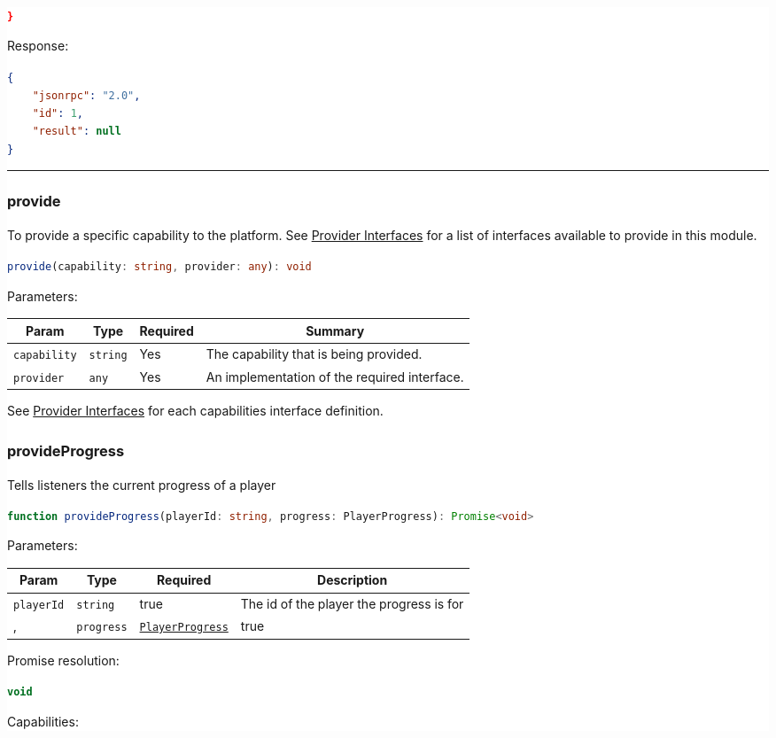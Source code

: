 ```json
}
```

Response:

```json
{
	"jsonrpc": "2.0",
	"id": 1,
	"result": null
}
```



---

### provide

To provide a specific capability to the platform. See [Provider Interfaces](#provider-interfaces) for a list of interfaces available to provide in this module.

```typescript
provide(capability: string, provider: any): void
```

Parameters:

| Param                  | Type                 | Required                 | Summary                 |
| ---------------------- | -------------------- | ------------------------ | ----------------------- |
| `capability` | `string` | Yes | The capability that is being provided. |
| `provider` | `any` | Yes | An implementation of the required interface. |

See [Provider Interfaces](#provider-interfaces) for each capabilities interface definition.

### provideProgress

Tells listeners the current progress of a player

```typescript
function provideProgress(playerId: string, progress: PlayerProgress): Promise<void>
```

Parameters:

| Param                  | Type                 | Required                 | Description                 |
| ---------------------- | -------------------- | ------------------------ | ----------------------- |
| `playerId` | `string` | true | The id of the player the progress is for  |
, | `progress` | [`PlayerProgress`](#playerprogress) | true | The progress  |


Promise resolution:

```typescript
void
```

Capabilities:
